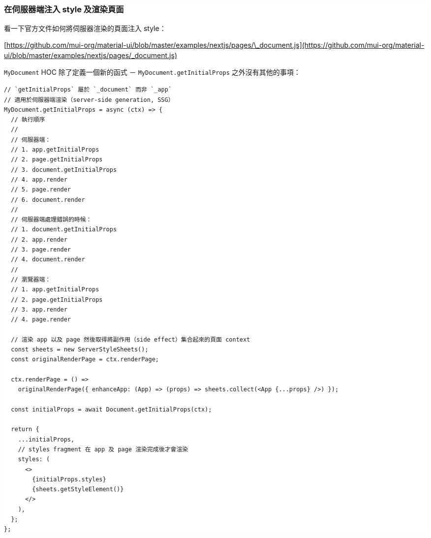### 在伺服器端注入 style 及渲染頁面

看一下官方文件如何將伺服器渲染的頁面注入 style：

[https://github.com/mui-org/material-ui/blob/master/examples/nextjs/pages/\_document.js](https://github.com/mui-org/material-ui/blob/master/examples/nextjs/pages/_document.js)

`MyDocument` HOC 除了定義一個新的函式 － `MyDocument.getInitialProps` 之外沒有其他的事項：

```JSX
// `getInitialProps` 屬於 `_document` 而非 `_app`
// 適用於伺服器端渲染（server-side generation, SSG）
MyDocument.getInitialProps = async (ctx) => {
  // 執行順序
  //
  // 伺服器端：
  // 1. app.getInitialProps
  // 2. page.getInitialProps
  // 3. document.getInitialProps
  // 4. app.render
  // 5. page.render
  // 6. document.render
  //
  // 伺服器端處理錯誤的時候：
  // 1. document.getInitialProps
  // 2. app.render
  // 3. page.render
  // 4. document.render
  //
  // 瀏覽器端：
  // 1. app.getInitialProps
  // 2. page.getInitialProps
  // 3. app.render
  // 4. page.render

  // 渲染 app 以及 page 然後取得將副作用（side effect）集合起來的頁面 context
  const sheets = new ServerStyleSheets();
  const originalRenderPage = ctx.renderPage;

  ctx.renderPage = () =>
    originalRenderPage({ enhanceApp: (App) => (props) => sheets.collect(<App {...props} />) });

  const initialProps = await Document.getInitialProps(ctx);

  return {
    ...initialProps,
    // styles fragment 在 app 及 page 渲染完成後才會渲染
    styles: (
      <>
        {initialProps.styles}
        {sheets.getStyleElement()}
      </>
    ),
  };
};
```
